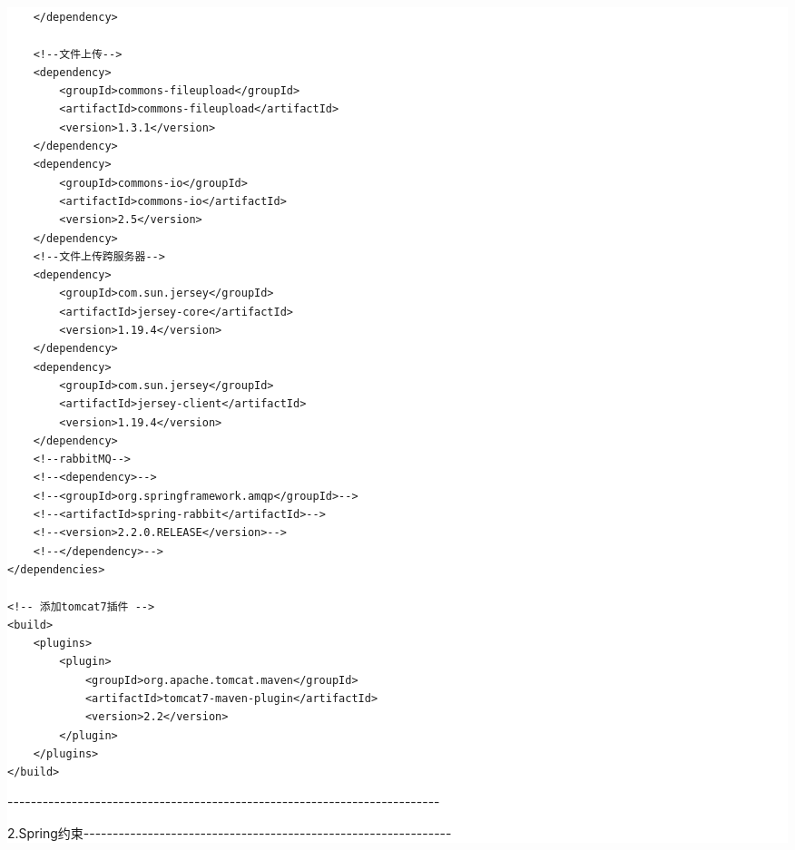         </dependency>

        <!--文件上传-->
        <dependency>
            <groupId>commons-fileupload</groupId>
            <artifactId>commons-fileupload</artifactId>
            <version>1.3.1</version>
        </dependency>
        <dependency>
            <groupId>commons-io</groupId>
            <artifactId>commons-io</artifactId>
            <version>2.5</version>
        </dependency>
        <!--文件上传跨服务器-->
        <dependency>
            <groupId>com.sun.jersey</groupId>
            <artifactId>jersey-core</artifactId>
            <version>1.19.4</version>
        </dependency>
        <dependency>
            <groupId>com.sun.jersey</groupId>
            <artifactId>jersey-client</artifactId>
            <version>1.19.4</version>
        </dependency>
        <!--rabbitMQ-->
        <!--<dependency>-->
        <!--<groupId>org.springframework.amqp</groupId>-->
        <!--<artifactId>spring-rabbit</artifactId>-->
        <!--<version>2.2.0.RELEASE</version>-->
        <!--</dependency>-->
    </dependencies>

    <!-- 添加tomcat7插件 -->
    <build>
        <plugins>
            <plugin>
                <groupId>org.apache.tomcat.maven</groupId>
                <artifactId>tomcat7-maven-plugin</artifactId>
                <version>2.2</version>
            </plugin>
        </plugins>
    </build>
</project>
--------------------------------------------------------------------------

2.Spring约束---------------------------------------------------------------
<?xml version="1.0" encoding="UTF-8"?>
<beans xmlns="http://www.springframework.org/schema/beans"
    xmlns:xsi="http://www.w3.org/2001/XMLSchema-instance"
    xmlns:mvc="http://www.springframework.org/schema/mvc"
    xmlns:aop="http://www.springframework.org/schema/aop"
    xmlns:tx="http://www.springframework.org/schema/tx"
    xmlns:context="http://www.springframework.org/schema/context"
    xsi:schemaLocation="http://www.springframework.org/schema/beans
        http://www.springframework.org/schema/beans/spring-beans.xsd
        http://www.springframework.org/schema/mvc
        http://www.springframework.org/schema/mvc/spring-mvc.xsd
        http://www.springframework.org/schema/aop
        http://www.springframework.org/schema/aop/spring-aop.xsd
        http://www.springframework.org/schema/tx
        http://www.springframework.org/schema/tx/spring-tx.xsd
        http://www.springframework.org/schema/context
        http://www.springframework.org/schema/context/spring-context.xsd">
